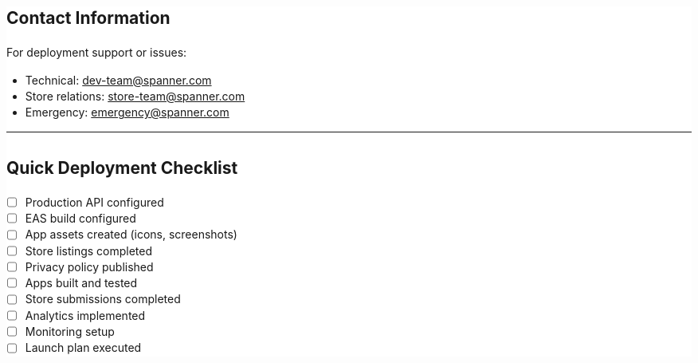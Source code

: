 ## Contact Information

For deployment support or issues:
- Technical: dev-team@spanner.com
- Store relations: store-team@spanner.com
- Emergency: emergency@spanner.com

---

## Quick Deployment Checklist

- [ ] Production API configured
- [ ] EAS build configured
- [ ] App assets created (icons, screenshots)
- [ ] Store listings completed
- [ ] Privacy policy published
- [ ] Apps built and tested
- [ ] Store submissions completed
- [ ] Analytics implemented
- [ ] Monitoring setup
- [ ] Launch plan executed